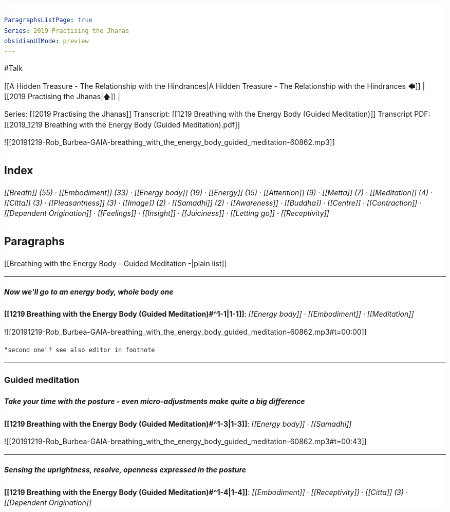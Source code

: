 ```yaml
---
ParagraphsListPage: true
Series: 2019 Practising the Jhanas
obsidianUIMode: preview
---
```

#Talk

[[A Hidden Treasure - The Relationship with the Hindrances|A Hidden Treasure - The Relationship with the Hindrances 🡄]] | [[2019 Practising the Jhanas|🡅]] | 

Series: [[2019 Practising the Jhanas]]
Transcript: [[1219 Breathing with the Energy Body (Guided Meditation)]]
Transcript PDF: [[2019_1219 Breathing with the Energy Body (Guided Meditation).pdf]]

![[20191219-Rob_Burbea-GAIA-breathing_with_the_energy_body_guided_meditation-60862.mp3]]

## Index
<span class="counts">_[[Breath]] (55) · [[Embodiment]] (33) · [[Energy body]] (19) · [[Energy]] (15) · [[Attention]] (9) · [[Metta]] (7) · [[Meditation]] (4) · [[Citta]] (3) · [[Pleasantness]] (3) · [[Image]] (2) · [[Samadhi]] (2) · [[Awareness]] · [[Buddha]] · [[Centre]] · [[Contraction]] · [[Dependent Origination]] · [[Feelings]] · [[Insight]] · [[Juiciness]] · [[Letting go]] · [[Receptivity]]_</span>
<br/>

## Paragraphs
[[Breathing with the Energy Body - Guided Meditation -|plain list]]

---
##### Now we'll go to an energy body, whole body one
<span class="counts">**[[1219 Breathing with the Energy Body (Guided Meditation)#^1-1|1-1]]**: _[[Energy body]] · [[Embodiment]] · [[Meditation]]_</span>

![[20191219-Rob_Burbea-GAIA-breathing_with_the_energy_body_guided_meditation-60862.mp3#t=00:00]]

```ad-note
"second one"? see also editor in footnote
```

---
### Guided meditation
##### Take your time with the posture - even micro-adjustments make quite a big difference
<span class="counts">**[[1219 Breathing with the Energy Body (Guided Meditation)#^1-3|1-3]]**: _[[Energy body]] · [[Samadhi]]_</span>

![[20191219-Rob_Burbea-GAIA-breathing_with_the_energy_body_guided_meditation-60862.mp3#t=00:43]]

---
##### Sensing the uprightness, resolve, openness expressed in the posture
<span class="counts">**[[1219 Breathing with the Energy Body (Guided Meditation)#^1-4|1-4]]**: _[[Embodiment]] · [[Receptivity]] · [[Citta]] (3) · [[Dependent Origination]]_</span>
